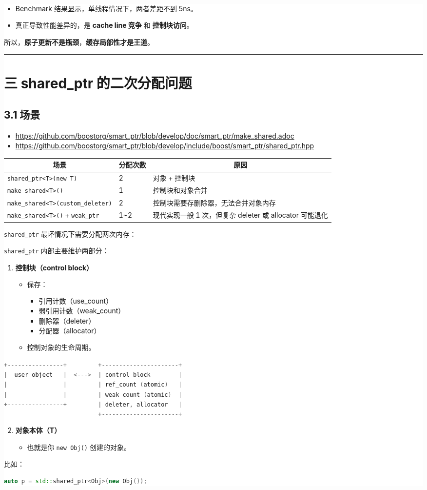 - Benchmark 结果显示，单线程情况下，两者差距不到 5ns。
    
- 真正导致性能差异的，是 **cache line 竞争** 和 **控制块访问**。
    

所以，**原子更新不是瓶颈**，**缓存局部性才是王道**。

---

# 三 shared_ptr 的二次分配问题

## 3.1 场景
- https://github.com/boostorg/smart_ptr/blob/develop/doc/smart_ptr/make_shared.adoc
- https://github.com/boostorg/smart_ptr/blob/develop/include/boost/smart_ptr/shared_ptr.hpp

| 场景                               | 分配次数 | 原因                                      |
| -------------------------------- | ---- | --------------------------------------- |
| `shared_ptr<T>(new T)`           | 2    | 对象 + 控制块                                |
| `make_shared<T>()`               | 1    | 控制块和对象合并                                |
| `make_shared<T>(custom_deleter)` | 2    | 控制块需要存删除器，无法合并对象内存                      |
| `make_shared<T>()` + `weak_ptr`  | 1~2  | 现代实现一般 1 次，但复杂 deleter 或 allocator 可能退化 |

`shared_ptr` 最坏情况下需要分配两次内存：

`shared_ptr` 内部主要维护两部分：

1. **控制块（control block）**
    - 保存：
        - 引用计数（use_count）
        - 弱引用计数（weak_count）
        - 删除器（deleter）
        - 分配器（allocator）
            
    - 控制对象的生命周期。

```c
+----------------+         +----------------------+
|  user object   |  <--->  | control block        |
|                |         | ref_count (atomic)   |
|                |         | weak_count (atomic)  |
+----------------+         | deleter, allocator   |
                           +----------------------+
```
        
2. **对象本体（T）**
    
    - 也就是你 `new Obj()` 创建的对象。
    

比如：

```cpp
auto p = std::shared_ptr<Obj>(new Obj());
```
